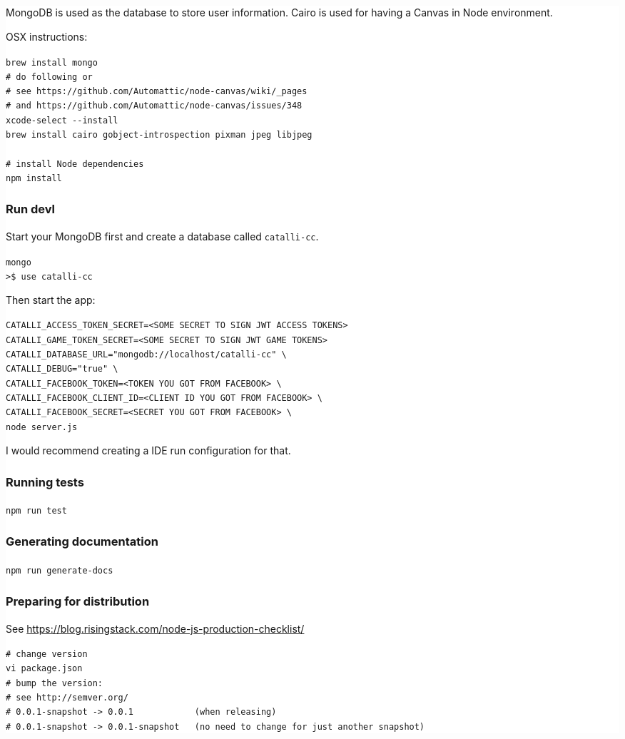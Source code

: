 MongoDB is used as the database to store user information.
Cairo is used for having a Canvas in Node environment.

OSX instructions:

    brew install mongo
    # do following or
    # see https://github.com/Automattic/node-canvas/wiki/_pages
    # and https://github.com/Automattic/node-canvas/issues/348
    xcode-select --install
    brew install cairo gobject-introspection pixman jpeg libjpeg

    # install Node dependencies
    npm install

### Run devl
Start your MongoDB first and create a database called `catalli-cc`.

    mongo
    >$ use catalli-cc

Then start the app:

    CATALLI_ACCESS_TOKEN_SECRET=<SOME SECRET TO SIGN JWT ACCESS TOKENS>
    CATALLI_GAME_TOKEN_SECRET=<SOME SECRET TO SIGN JWT GAME TOKENS>
    CATALLI_DATABASE_URL="mongodb://localhost/catalli-cc" \
    CATALLI_DEBUG="true" \
    CATALLI_FACEBOOK_TOKEN=<TOKEN YOU GOT FROM FACEBOOK> \
    CATALLI_FACEBOOK_CLIENT_ID=<CLIENT ID YOU GOT FROM FACEBOOK> \
    CATALLI_FACEBOOK_SECRET=<SECRET YOU GOT FROM FACEBOOK> \
    node server.js

I would recommend creating a IDE run configuration for that.

### Running tests

    npm run test

### Generating documentation

    npm run generate-docs

### Preparing for distribution

See https://blog.risingstack.com/node-js-production-checklist/

    # change version
    vi package.json
    # bump the version:
    # see http://semver.org/
    # 0.0.1-snapshot -> 0.0.1            (when releasing)
    # 0.0.1-snapshot -> 0.0.1-snapshot   (no need to change for just another snapshot)